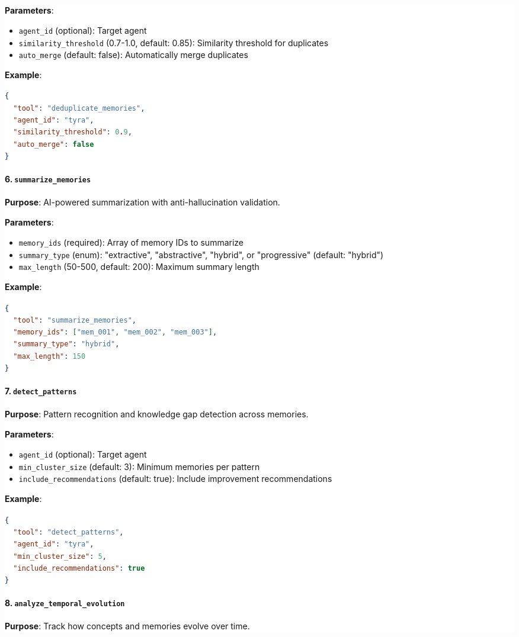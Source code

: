 **Parameters**:
- `agent_id` (optional): Target agent
- `similarity_threshold` (0.7-1.0, default: 0.85): Similarity threshold for duplicates
- `auto_merge` (default: false): Automatically merge duplicates

**Example**:
```json
{
  "tool": "deduplicate_memories",
  "agent_id": "tyra",
  "similarity_threshold": 0.9,
  "auto_merge": false
}
```

#### 6. `summarize_memories`
**Purpose**: AI-powered summarization with anti-hallucination validation.

**Parameters**:
- `memory_ids` (required): Array of memory IDs to summarize
- `summary_type` (enum): "extractive", "abstractive", "hybrid", or "progressive" (default: "hybrid")
- `max_length` (50-500, default: 200): Maximum summary length

**Example**:
```json
{
  "tool": "summarize_memories",
  "memory_ids": ["mem_001", "mem_002", "mem_003"],
  "summary_type": "hybrid",
  "max_length": 150
}
```

#### 7. `detect_patterns`
**Purpose**: Pattern recognition and knowledge gap detection across memories.

**Parameters**:
- `agent_id` (optional): Target agent
- `min_cluster_size` (default: 3): Minimum memories per pattern
- `include_recommendations` (default: true): Include improvement recommendations

**Example**:
```json
{
  "tool": "detect_patterns",
  "agent_id": "tyra",
  "min_cluster_size": 5,
  "include_recommendations": true
}
```

#### 8. `analyze_temporal_evolution`
**Purpose**: Track how concepts and memories evolve over time.
